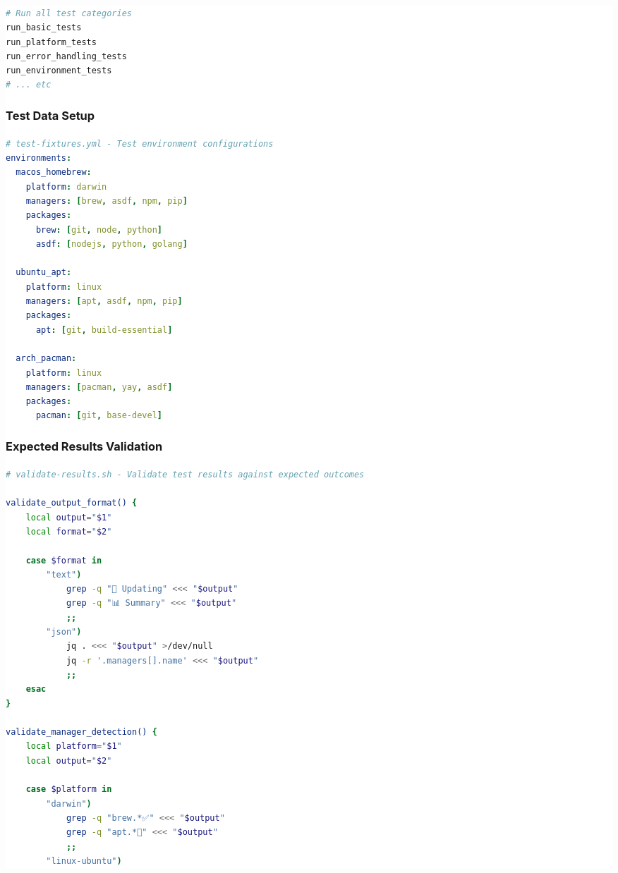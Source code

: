 ```bash
# Run all test categories
run_basic_tests
run_platform_tests
run_error_handling_tests
run_environment_tests
# ... etc
```

### Test Data Setup

```yaml
# test-fixtures.yml - Test environment configurations
environments:
  macos_homebrew:
    platform: darwin
    managers: [brew, asdf, npm, pip]
    packages:
      brew: [git, node, python]
      asdf: [nodejs, python, golang]
      
  ubuntu_apt:
    platform: linux
    managers: [apt, asdf, npm, pip]
    packages:
      apt: [git, build-essential]
      
  arch_pacman:
    platform: linux
    managers: [pacman, yay, asdf]
    packages:
      pacman: [git, base-devel]
```

### Expected Results Validation

```bash
# validate-results.sh - Validate test results against expected outcomes

validate_output_format() {
    local output="$1"
    local format="$2"
    
    case $format in
        "text")
            grep -q "🔄 Updating" <<< "$output"
            grep -q "📊 Summary" <<< "$output"
            ;;
        "json")
            jq . <<< "$output" >/dev/null
            jq -r '.managers[].name' <<< "$output"
            ;;
    esac
}

validate_manager_detection() {
    local platform="$1"
    local output="$2"
    
    case $platform in
        "darwin")
            grep -q "brew.*✅" <<< "$output"
            grep -q "apt.*🚫" <<< "$output"
            ;;
        "linux-ubuntu")
```